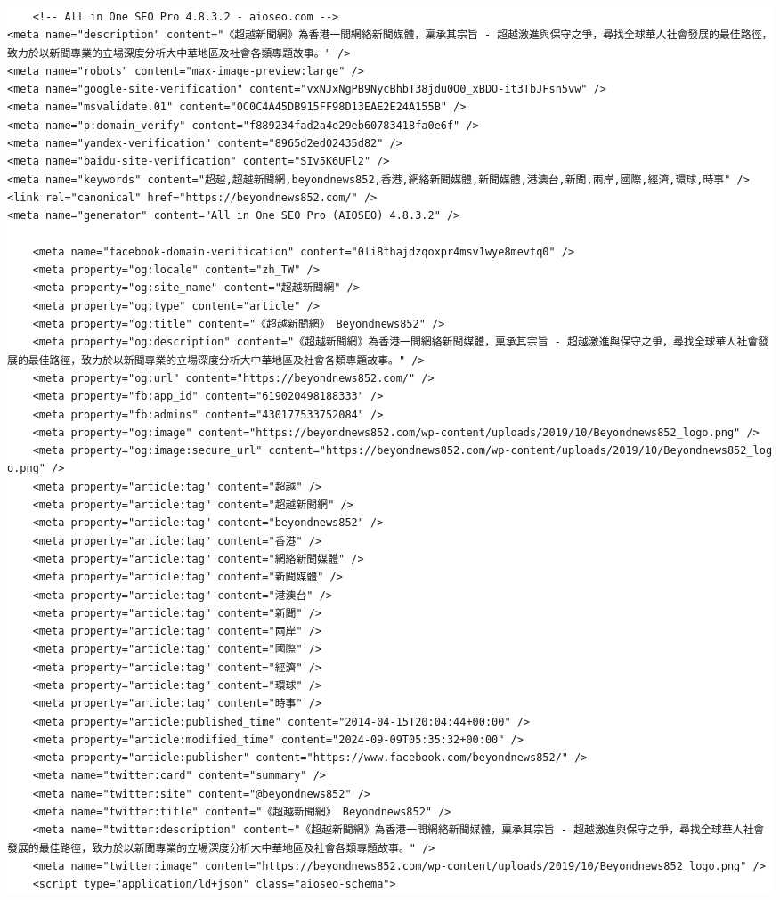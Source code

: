 
<!DOCTYPE html>
<html class="no-js mh-one-sb" dir="ltr" lang="zh-TW" prefix="og: https://ogp.me/ns#" id="html">
<head>
<meta charset="UTF-8">
<meta name="viewport" content="width=device-width, initial-scale=1.0">
<link rel="profile" href="https://gmpg.org/xfn/11" />
<title>《超越新聞網》</title>
	<style>img:is([sizes="auto" i], [sizes^="auto," i]) { contain-intrinsic-size: 3000px 1500px }</style>
	
		<!-- All in One SEO Pro 4.8.3.2 - aioseo.com -->
	<meta name="description" content="《超越新聞網》為香港一間網絡新聞媒體，稟承其宗旨 - 超越激進與保守之爭，尋找全球華人社會發展的最佳路徑，致力於以新聞專業的立場深度分析大中華地區及社會各類專題故事。" />
	<meta name="robots" content="max-image-preview:large" />
	<meta name="google-site-verification" content="vxNJxNgPB9NycBhbT38jdu0O0_xBDO-it3TbJFsn5vw" />
	<meta name="msvalidate.01" content="0C0C4A45DB915FF98D13EAE2E24A155B" />
	<meta name="p:domain_verify" content="f889234fad2a4e29eb60783418fa0e6f" />
	<meta name="yandex-verification" content="8965d2ed02435d82" />
	<meta name="baidu-site-verification" content="SIv5K6UFl2" />
	<meta name="keywords" content="超越,超越新聞網,beyondnews852,香港,網絡新聞媒體,新聞媒體,港澳台,新聞,兩岸,國際,經濟,環球,時事" />
	<link rel="canonical" href="https://beyondnews852.com/" />
	<meta name="generator" content="All in One SEO Pro (AIOSEO) 4.8.3.2" />

		<meta name="facebook-domain-verification" content="0li8fhajdzqoxpr4msv1wye8mevtq0" />
		<meta property="og:locale" content="zh_TW" />
		<meta property="og:site_name" content="超越新聞網" />
		<meta property="og:type" content="article" />
		<meta property="og:title" content="《超越新聞網》 Beyondnews852" />
		<meta property="og:description" content="《超越新聞網》為香港一間網絡新聞媒體，稟承其宗旨 - 超越激進與保守之爭，尋找全球華人社會發展的最佳路徑，致力於以新聞專業的立場深度分析大中華地區及社會各類專題故事。" />
		<meta property="og:url" content="https://beyondnews852.com/" />
		<meta property="fb:app_id" content="619020498188333" />
		<meta property="fb:admins" content="430177533752084" />
		<meta property="og:image" content="https://beyondnews852.com/wp-content/uploads/2019/10/Beyondnews852_logo.png" />
		<meta property="og:image:secure_url" content="https://beyondnews852.com/wp-content/uploads/2019/10/Beyondnews852_logo.png" />
		<meta property="article:tag" content="超越" />
		<meta property="article:tag" content="超越新聞網" />
		<meta property="article:tag" content="beyondnews852" />
		<meta property="article:tag" content="香港" />
		<meta property="article:tag" content="網絡新聞媒體" />
		<meta property="article:tag" content="新聞媒體" />
		<meta property="article:tag" content="港澳台" />
		<meta property="article:tag" content="新聞" />
		<meta property="article:tag" content="兩岸" />
		<meta property="article:tag" content="國際" />
		<meta property="article:tag" content="經濟" />
		<meta property="article:tag" content="環球" />
		<meta property="article:tag" content="時事" />
		<meta property="article:published_time" content="2014-04-15T20:04:44+00:00" />
		<meta property="article:modified_time" content="2024-09-09T05:35:32+00:00" />
		<meta property="article:publisher" content="https://www.facebook.com/beyondnews852/" />
		<meta name="twitter:card" content="summary" />
		<meta name="twitter:site" content="@beyondnews852" />
		<meta name="twitter:title" content="《超越新聞網》 Beyondnews852" />
		<meta name="twitter:description" content="《超越新聞網》為香港一間網絡新聞媒體，稟承其宗旨 - 超越激進與保守之爭，尋找全球華人社會發展的最佳路徑，致力於以新聞專業的立場深度分析大中華地區及社會各類專題故事。" />
		<meta name="twitter:image" content="https://beyondnews852.com/wp-content/uploads/2019/10/Beyondnews852_logo.png" />
		<script type="application/ld+json" class="aioseo-schema">